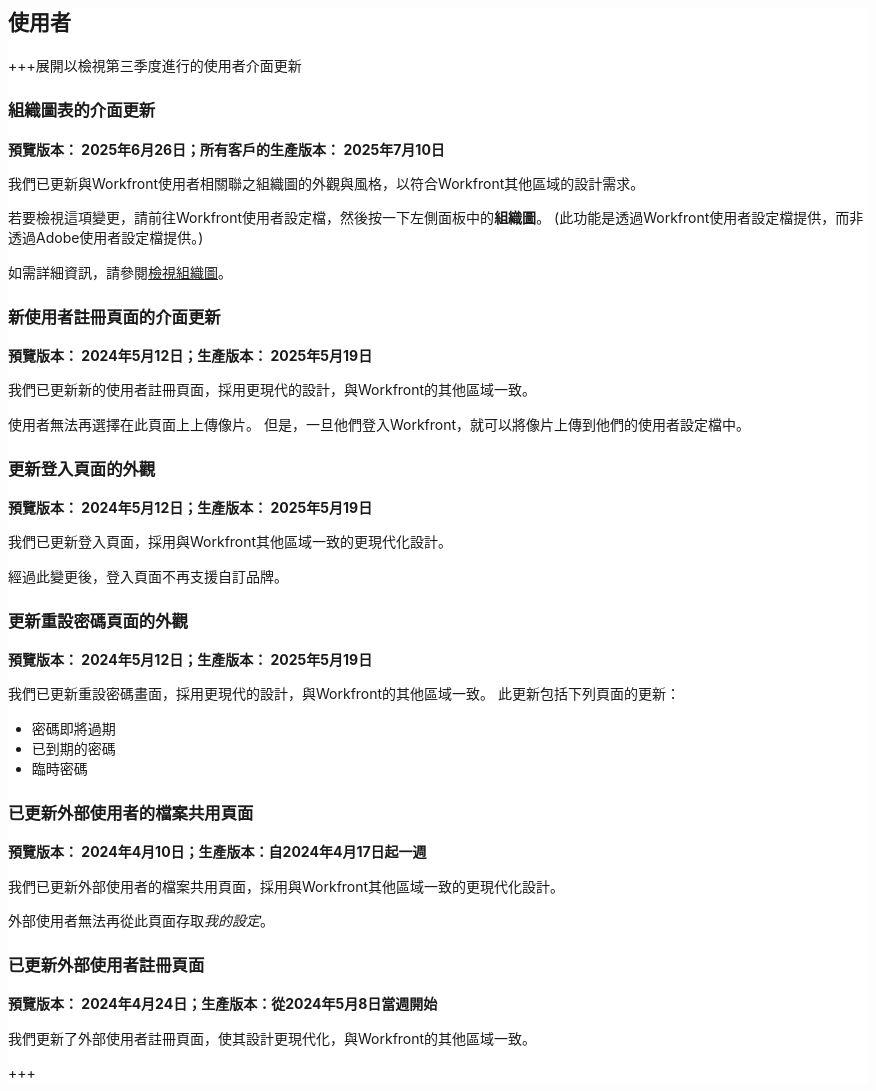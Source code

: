 ## 使用者

+++展開以檢視第三季度進行的使用者介面更新

### 組織圖表的介面更新

**預覽版本： 2025年6月26日；所有客戶的生產版本： 2025年7月10日**

我們已更新與Workfront使用者相關聯之組織圖的外觀與風格，以符合Workfront其他區域的設計需求。

若要檢視這項變更，請前往Workfront使用者設定檔，然後按一下左側面板中的&#x200B;**組織圖**。 (此功能是透過Workfront使用者設定檔提供，而非透過Adobe使用者設定檔提供。)

如需詳細資訊，請參閱[檢視組織圖](/help/quicksilver/people-teams-and-groups/work-directly-with-others/view-the-org-chart.md)。


### 新使用者註冊頁面的介面更新

**預覽版本： 2024年5月12日；生產版本： 2025年5月19日**

我們已更新新的使用者註冊頁面，採用更現代的設計，與Workfront的其他區域一致。

使用者無法再選擇在此頁面上上傳像片。 但是，一旦他們登入Workfront，就可以將像片上傳到他們的使用者設定檔中。

### 更新登入頁面的外觀

**預覽版本： 2024年5月12日；生產版本： 2025年5月19日**

我們已更新登入頁面，採用與Workfront其他區域一致的更現代化設計。

經過此變更後，登入頁面不再支援自訂品牌。

### 更新重設密碼頁面的外觀

**預覽版本： 2024年5月12日；生產版本： 2025年5月19日**

我們已更新重設密碼畫面，採用更現代的設計，與Workfront的其他區域一致。 此更新包括下列頁面的更新：

* 密碼即將過期
* 已到期的密碼
* 臨時密碼

### 已更新外部使用者的檔案共用頁面

**預覽版本： 2024年4月10日；生產版本：自2024年4月17日起一週**

我們已更新外部使用者的檔案共用頁面，採用與Workfront其他區域一致的更現代化設計。

外部使用者無法再從此頁面存取&#x200B;_我的設定_。

### 已更新外部使用者註冊頁面

**預覽版本： 2024年4月24日；生產版本：從2024年5月8日當週開始**

我們更新了外部使用者註冊頁面，使其設計更現代化，與Workfront的其他區域一致。

+++
